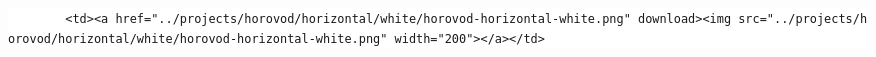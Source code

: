 			<td><a href="../projects/horovod/horizontal/white/horovod-horizontal-white.png" download><img src="../projects/horovod/horizontal/white/horovod-horizontal-white.png" width="200"></a></td>